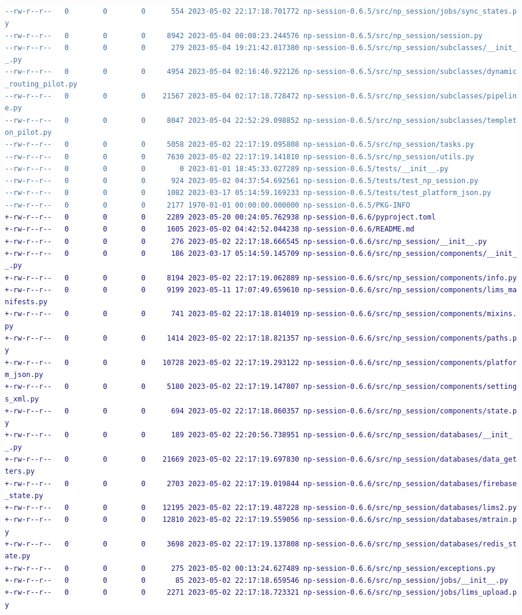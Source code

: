 ```diff
--rw-r--r--   0        0        0      554 2023-05-02 22:17:18.701772 np-session-0.6.5/src/np_session/jobs/sync_states.py
--rw-r--r--   0        0        0     8942 2023-05-04 00:08:23.244576 np-session-0.6.5/src/np_session/session.py
--rw-r--r--   0        0        0      279 2023-05-04 19:21:42.017380 np-session-0.6.5/src/np_session/subclasses/__init__.py
--rw-r--r--   0        0        0     4954 2023-05-04 02:16:46.922126 np-session-0.6.5/src/np_session/subclasses/dynamic_routing_pilot.py
--rw-r--r--   0        0        0    21567 2023-05-04 02:17:18.728472 np-session-0.6.5/src/np_session/subclasses/pipeline.py
--rw-r--r--   0        0        0     8047 2023-05-04 22:52:29.098852 np-session-0.6.5/src/np_session/subclasses/templeton_pilot.py
--rw-r--r--   0        0        0     5058 2023-05-02 22:17:19.095808 np-session-0.6.5/src/np_session/tasks.py
--rw-r--r--   0        0        0     7630 2023-05-02 22:17:19.141810 np-session-0.6.5/src/np_session/utils.py
--rw-r--r--   0        0        0        0 2023-01-01 18:45:33.027289 np-session-0.6.5/tests/__init__.py
--rw-r--r--   0        0        0      924 2023-05-02 04:37:54.692561 np-session-0.6.5/tests/test_np_session.py
--rw-r--r--   0        0        0     1082 2023-03-17 05:14:59.169233 np-session-0.6.5/tests/test_platform_json.py
--rw-r--r--   0        0        0     2177 1970-01-01 00:00:00.000000 np-session-0.6.5/PKG-INFO
+-rw-r--r--   0        0        0     2289 2023-05-20 00:24:05.762938 np-session-0.6.6/pyproject.toml
+-rw-r--r--   0        0        0     1605 2023-05-02 04:42:52.044238 np-session-0.6.6/README.md
+-rw-r--r--   0        0        0      276 2023-05-02 22:17:18.666545 np-session-0.6.6/src/np_session/__init__.py
+-rw-r--r--   0        0        0      186 2023-03-17 05:14:59.145709 np-session-0.6.6/src/np_session/components/__init__.py
+-rw-r--r--   0        0        0     8194 2023-05-02 22:17:19.062889 np-session-0.6.6/src/np_session/components/info.py
+-rw-r--r--   0        0        0     9199 2023-05-11 17:07:49.659610 np-session-0.6.6/src/np_session/components/lims_manifests.py
+-rw-r--r--   0        0        0      741 2023-05-02 22:17:18.814019 np-session-0.6.6/src/np_session/components/mixins.py
+-rw-r--r--   0        0        0     1414 2023-05-02 22:17:18.821357 np-session-0.6.6/src/np_session/components/paths.py
+-rw-r--r--   0        0        0    10728 2023-05-02 22:17:19.293122 np-session-0.6.6/src/np_session/components/platform_json.py
+-rw-r--r--   0        0        0     5180 2023-05-02 22:17:19.147807 np-session-0.6.6/src/np_session/components/settings_xml.py
+-rw-r--r--   0        0        0      694 2023-05-02 22:17:18.860357 np-session-0.6.6/src/np_session/components/state.py
+-rw-r--r--   0        0        0      189 2023-05-02 22:20:56.738951 np-session-0.6.6/src/np_session/databases/__init__.py
+-rw-r--r--   0        0        0    21669 2023-05-02 22:17:19.697830 np-session-0.6.6/src/np_session/databases/data_getters.py
+-rw-r--r--   0        0        0     2703 2023-05-02 22:17:19.019844 np-session-0.6.6/src/np_session/databases/firebase_state.py
+-rw-r--r--   0        0        0    12195 2023-05-02 22:17:19.487228 np-session-0.6.6/src/np_session/databases/lims2.py
+-rw-r--r--   0        0        0    12810 2023-05-02 22:17:19.559056 np-session-0.6.6/src/np_session/databases/mtrain.py
+-rw-r--r--   0        0        0     3698 2023-05-02 22:17:19.137808 np-session-0.6.6/src/np_session/databases/redis_state.py
+-rw-r--r--   0        0        0      275 2023-05-02 00:13:24.627489 np-session-0.6.6/src/np_session/exceptions.py
+-rw-r--r--   0        0        0       85 2023-05-02 22:17:18.659546 np-session-0.6.6/src/np_session/jobs/__init__.py
+-rw-r--r--   0        0        0     2271 2023-05-02 22:17:18.723321 np-session-0.6.6/src/np_session/jobs/lims_upload.py
```
